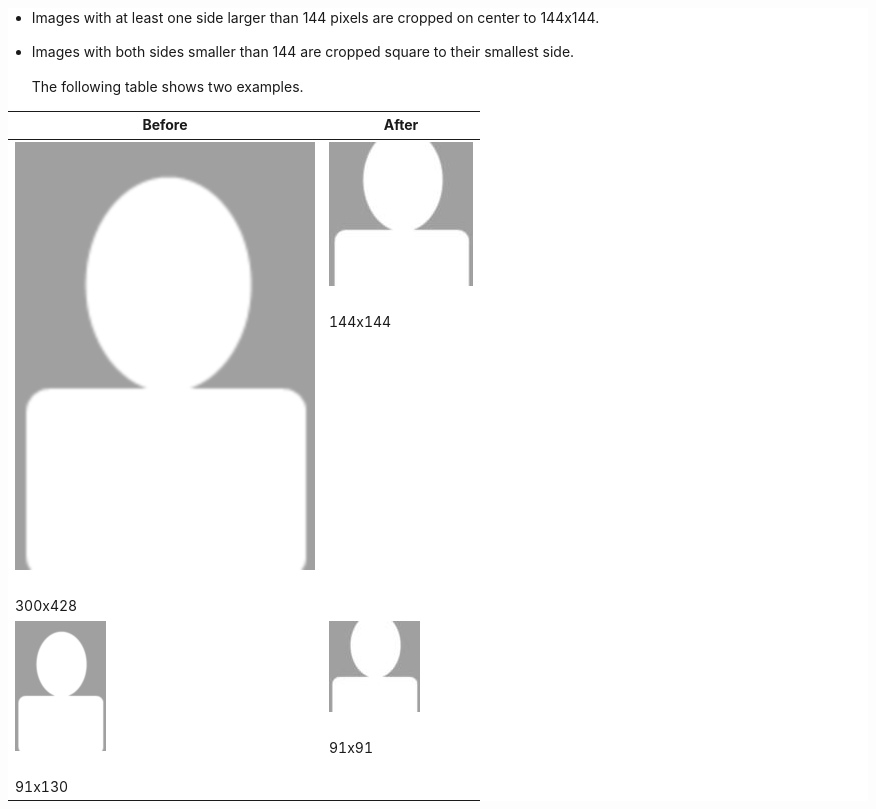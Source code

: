 - Images with at least one side larger than 144 pixels are cropped on center to 144x144.  
  
- Images with both sides smaller than 144 are cropped square to their smallest side.  
  
  The following table shows two examples.  
  
|Before|After|  
|------------|-----------|  
|![Image before resize](media/crm-itpro-cust-imagebeforeresize.png "Image before resize")<br /><br /> 300x428|![image after resize](media/crm-itpro-cust-imageafterresize.jpg "image after resize")<br /><br /> 144x144|  
|![Second image resize example](media/crm-itpro-cust-imagebeforeresizeexample2.png "Second image resize example")<br /><br /> 91x130|![second resize example](media/crm-itpro-cust-imageafterresizeexample2.jpg "second resize example")<br /><br /> 91x91|
